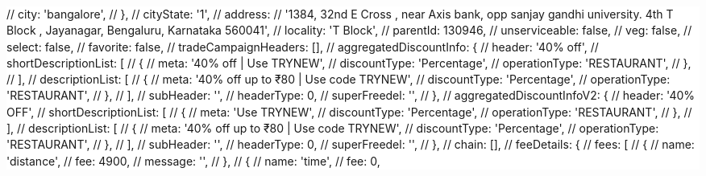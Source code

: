 //         city: 'bangalore',
//       },
//       cityState: '1',
//       address:
//         '1384, 32nd E Cross , near Axis bank, opp sanjay gandhi university. 4th T Block , Jayanagar, Bengaluru, Karnataka 560041',
//       locality: 'T Block',
//       parentId: 130946,
//       unserviceable: false,
//       veg: false,
//       select: false,
//       favorite: false,
//       tradeCampaignHeaders: [],
//       aggregatedDiscountInfo: {
//         header: '40% off',
//         shortDescriptionList: [
//           {
//             meta: '40% off | Use TRYNEW',
//             discountType: 'Percentage',
//             operationType: 'RESTAURANT',
//           },
//         ],
//         descriptionList: [
//           {
//             meta: '40% off up to ₹80 | Use code TRYNEW',
//             discountType: 'Percentage',
//             operationType: 'RESTAURANT',
//           },
//         ],
//         subHeader: '',
//         headerType: 0,
//         superFreedel: '',
//       },
//       aggregatedDiscountInfoV2: {
//         header: '40% OFF',
//         shortDescriptionList: [
//           {
//             meta: 'Use TRYNEW',
//             discountType: 'Percentage',
//             operationType: 'RESTAURANT',
//           },
//         ],
//         descriptionList: [
//           {
//             meta: '40% off up to ₹80 | Use code TRYNEW',
//             discountType: 'Percentage',
//             operationType: 'RESTAURANT',
//           },
//         ],
//         subHeader: '',
//         headerType: 0,
//         superFreedel: '',
//       },
//       chain: [],
//       feeDetails: {
//         fees: [
//           {
//             name: 'distance',
//             fee: 4900,
//             message: '',
//           },
//           {
//             name: 'time',
//             fee: 0,